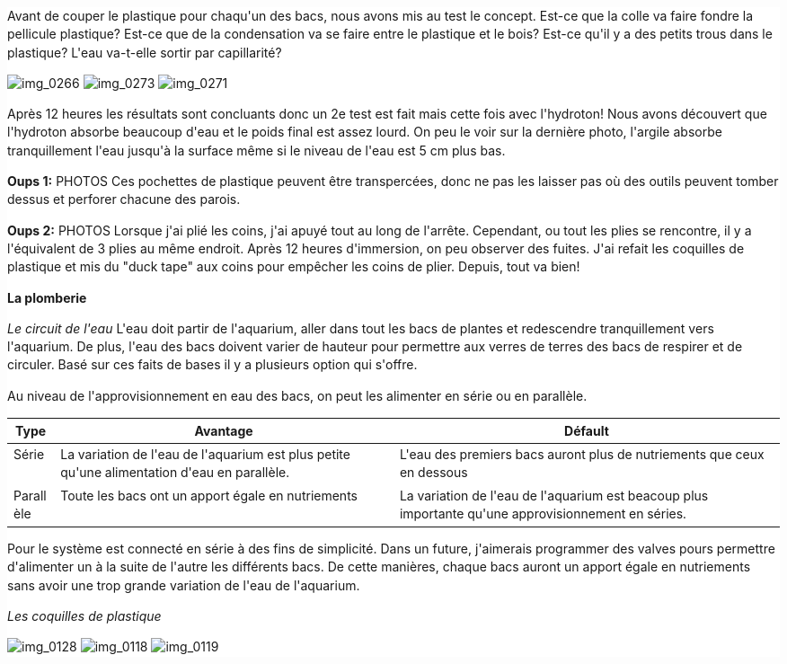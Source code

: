 Avant de couper le plastique pour chaqu'un des bacs, nous avons mis au test le concept. Est-ce que la colle va faire fondre la pellicule plastique? Est-ce que de la condensation va se faire entre le plastique et le bois? Est-ce qu'il y a des petits trous dans le plastique? L'eau va-t-elle sortir par capillarité?

![img_0266](https://user-images.githubusercontent.com/65183668/84672934-60c0f600-af29-11ea-94eb-eff488ce0928.jpg)
![img_0273](https://user-images.githubusercontent.com/65183668/84672942-628ab980-af29-11ea-9265-9747e7ff8eef.jpg)
![img_0271](https://user-images.githubusercontent.com/65183668/84672939-61598c80-af29-11ea-8b16-d79a31bf9a96.jpg)

Après 12 heures les résultats sont concluants donc un 2e test est fait mais cette fois avec l'hydroton!   Nous avons découvert que l'hydroton absorbe beaucoup d'eau et le poids final est assez lourd. On peu le voir sur la dernière photo, l'argile absorbe tranquillement l'eau jusqu'à la surface même si le niveau de l'eau est 5 cm plus bas.

__Oups 1:__
PHOTOS
Ces pochettes de plastique peuvent être transpercées, donc ne pas les laisser pas où des outils peuvent tomber dessus et perforer chacune des parois.

__Oups 2:__
PHOTOS
Lorsque j'ai plié les coins, j'ai apuyé tout au long de l'arrête. Cependant, ou tout les plies se rencontre, il y a l'équivalent de 3 plies au même endroit. Après 12 heures d'immersion, on peu observer des fuites. J'ai refait les coquilles de plastique et mis du "duck tape" aux coins pour empêcher les coins de plier. Depuis, tout va bien! 

**La plomberie**

*Le circuit de l'eau*
L'eau doit partir de l'aquarium, aller dans tout les bacs de plantes et redescendre tranquillement vers l'aquarium. De plus, l'eau des bacs doivent varier de hauteur pour permettre aux verres de terres des bacs de respirer et de circuler. Basé sur ces faits de bases il y a plusieurs option qui s'offre.

Au niveau de l'approvisionnement en eau des bacs, on peut les alimenter en série ou en parallèle.

Type  | Avantage | Défault
--- | --- | ---
Série  | La variation de l'eau de l'aquarium est plus petite qu'une alimentation d'eau en parallèle. | L'eau des premiers bacs auront plus de nutriements que ceux en dessous 
Parallèle  | Toute les bacs ont un apport égale en nutriements | La variation de l'eau de l'aquarium est beacoup plus importante qu'une approvisionnement en séries.

Pour le système est connecté en série à des fins de simplicité. Dans un future, j'aimerais programmer des valves pours permettre d'alimenter un à la suite de l'autre les différents bacs. De cette manières, chaque bacs auront un apport égale en nutriements sans avoir une trop grande variation de l'eau de l'aquarium.


*Les coquilles de plastique*

![img_0128](https://user-images.githubusercontent.com/65183668/84672863-50108000-af29-11ea-88aa-f542298fa7ab.jpg)
![img_0118](https://user-images.githubusercontent.com/65183668/84672858-4e46bc80-af29-11ea-8521-8a7403ea73ba.jpg)
![img_0119](https://user-images.githubusercontent.com/65183668/84672861-4f77e980-af29-11ea-98cb-2d5557919172.jpg)
